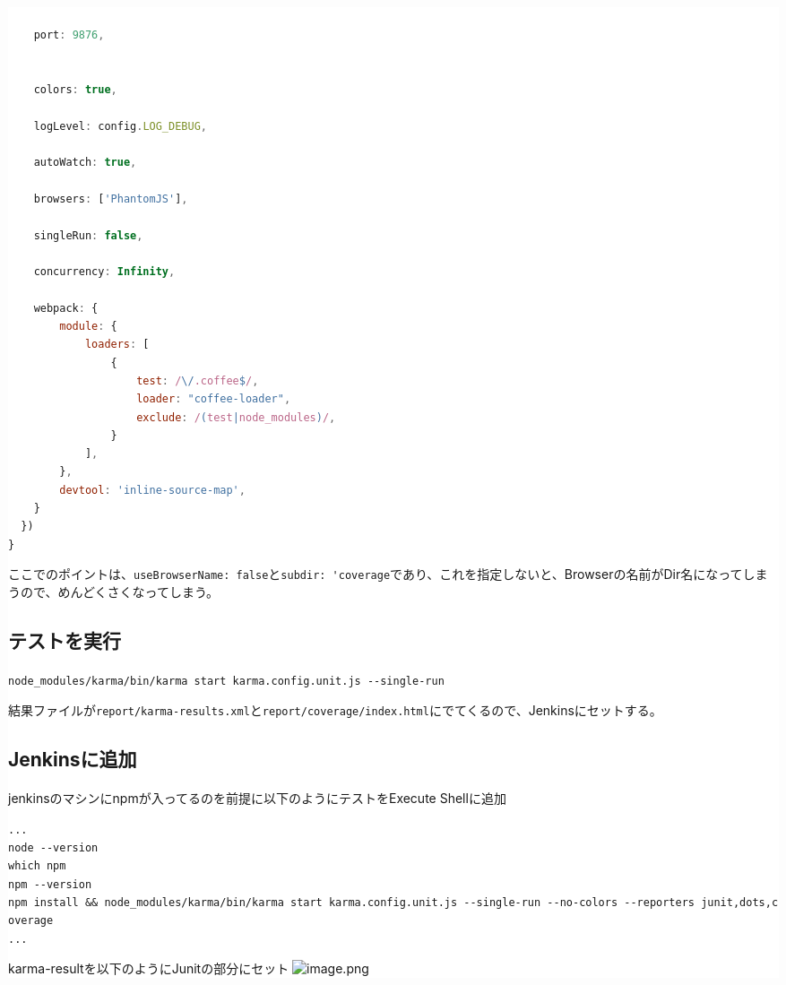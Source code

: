 ```client/karma.config.js

    port: 9876,


    colors: true,

    logLevel: config.LOG_DEBUG,

    autoWatch: true,

    browsers: ['PhantomJS'],

    singleRun: false,

    concurrency: Infinity,

    webpack: {
        module: {
            loaders: [
                {
                    test: /\/.coffee$/,
                    loader: "coffee-loader",
                    exclude: /(test|node_modules)/,
                }
            ],
        },
        devtool: 'inline-source-map',
    }
  })
}
```

ここでのポイントは、`useBrowserName: false`と`subdir: 'coverage`であり、これを指定しないと、Browserの名前がDir名になってしまうので、めんどくさくなってしまう。

## テストを実行

```
node_modules/karma/bin/karma start karma.config.unit.js --single-run
```

結果ファイルが`report/karma-results.xml`と`report/coverage/index.html`にでてくるので、Jenkinsにセットする。

## Jenkinsに追加

jenkinsのマシンにnpmが入ってるのを前提に以下のようにテストをExecute Shellに追加

```
...
node --version
which npm
npm --version
npm install && node_modules/karma/bin/karma start karma.config.unit.js --single-run --no-colors --reporters junit,dots,coverage
...
```
karma-resultを以下のようにJunitの部分にセット
![image.png](https://qiita-image-store.s3.amazonaws.com/0/7059/c483ba41-e324-2934-dc0f-71aba5b61aa6.png)
